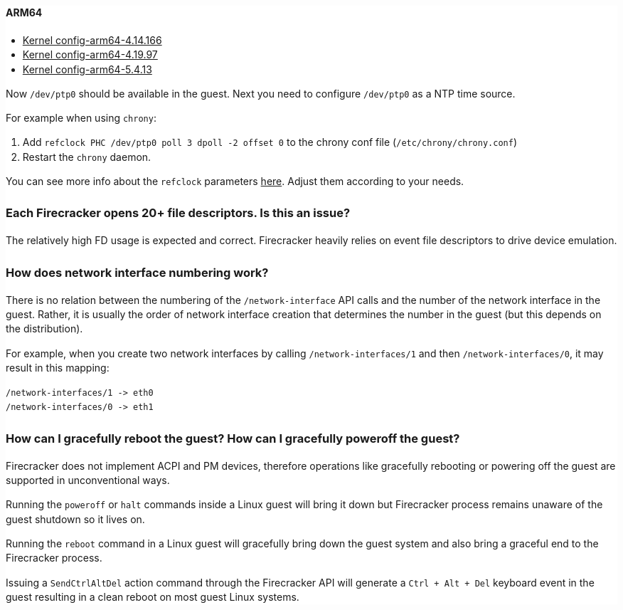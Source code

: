 #### ARM64

- [Kernel config-arm64-4.14.166](./resources/config-arm64-4.14.166)
- [Kernel config-arm64-4.19.97](./resources/config-arm64-4.19.97)
- [Kernel config-arm64-5.4.13](./resources/config-arm64-5.4.13)

Now `/dev/ptp0` should be available in the guest. Next you need to configure
`/dev/ptp0` as a NTP time source.

For example when using `chrony`:

1. Add `refclock PHC /dev/ptp0 poll 3 dpoll -2 offset 0` to the chrony conf
file (`/etc/chrony/chrony.conf`)
2. Restart the `chrony` daemon.

You can see more info about the `refclock` parameters
[here](https://chrony.tuxfamily.org/doc/3.4/chrony.conf.html#refclock).
Adjust them according to your needs.

### Each Firecracker opens 20+ file descriptors. Is this an issue?

The relatively high FD usage is expected and correct. Firecracker heavily
relies on event file descriptors to drive device emulation.

### How does network interface numbering work?

There is no relation between the numbering of the `/network-interface` API calls
and the number of the network interface in the guest. Rather, it is usually
the order of network interface creation that determines the number in the guest
(but this depends on the distribution).

For example, when you create two network interfaces by calling
`/network-interfaces/1` and then `/network-interfaces/0`, it may result in this
mapping:

```
/network-interfaces/1 -> eth0
/network-interfaces/0 -> eth1
```

### How can I gracefully reboot the guest? How can I gracefully poweroff the guest?

Firecracker does not implement ACPI and PM devices, therefore operations like
gracefully rebooting or powering off the guest are supported in unconventional ways.

Running the `poweroff` or `halt` commands inside a Linux guest will bring it down but
Firecracker process remains unaware of the guest shutdown so it lives on.

Running the `reboot` command in a Linux guest will gracefully bring down the guest
system and also bring a graceful end to the Firecracker process.

Issuing a `SendCtrlAltDel` action command through the Firecracker API will generate a
`Ctrl + Alt + Del` keyboard event in the guest resulting in a clean reboot on most
guest Linux systems.
